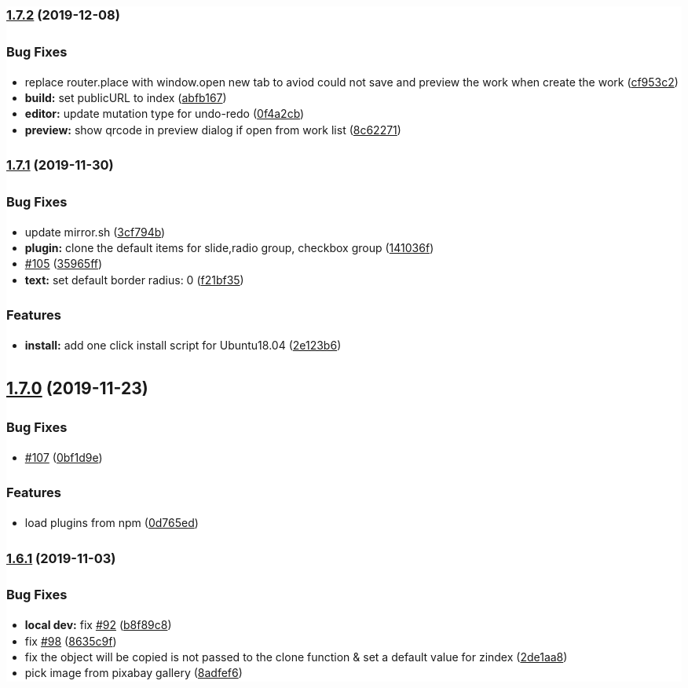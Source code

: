 ### [1.7.2](https://github.com/ly525/luban-h5/compare/v1.7.1...v1.7.2) (2019-12-08)

### Bug Fixes

- replace router.place with window.open new tab to aviod could not save and preview the work when create the work ([cf953c2](https://github.com/ly525/luban-h5/commit/cf953c2))
- **build:** set publicURL to index ([abfb167](https://github.com/ly525/luban-h5/commit/abfb167))
- **editor:** update mutation type for undo-redo ([0f4a2cb](https://github.com/ly525/luban-h5/commit/0f4a2cb))
- **preview:** show qrcode in preview dialog if open from work list ([8c62271](https://github.com/ly525/luban-h5/commit/8c62271))

### [1.7.1](https://github.com/ly525/luban-h5/compare/v1.7.0...v1.7.1) (2019-11-30)

### Bug Fixes

- update mirror.sh ([3cf794b](https://github.com/ly525/luban-h5/commit/3cf794b))
- **plugin:** clone the default items for slide,radio group, checkbox group ([141036f](https://github.com/ly525/luban-h5/commit/141036f))
- [#105](https://github.com/ly525/luban-h5/issues/105) ([35965ff](https://github.com/ly525/luban-h5/commit/35965ff))
- **text:** set default border radius: 0 ([f21bf35](https://github.com/ly525/luban-h5/commit/f21bf35))

### Features

- **install:** add one click install script for Ubuntu18.04 ([2e123b6](https://github.com/ly525/luban-h5/commit/2e123b6))

## [1.7.0](https://github.com/ly525/luban-h5/compare/v1.6.1...v1.7.0) (2019-11-23)

### Bug Fixes

- [#107](https://github.com/ly525/luban-h5/issues/107) ([0bf1d9e](https://github.com/ly525/luban-h5/commit/0bf1d9e))

### Features

- load plugins from npm ([0d765ed](https://github.com/ly525/luban-h5/commit/0d765ed))

### [1.6.1](https://github.com/ly525/luban-h5/compare/v1.6.0...v1.6.1) (2019-11-03)

### Bug Fixes

- **local dev:** fix [#92](https://github.com/ly525/luban-h5/issues/92) ([b8f89c8](https://github.com/ly525/luban-h5/commit/b8f89c8))
- fix [#98](https://github.com/ly525/luban-h5/issues/98) ([8635c9f](https://github.com/ly525/luban-h5/commit/8635c9f))
- fix the object will be copied is not passed to the clone function & set a default value for zindex ([2de1aa8](https://github.com/ly525/luban-h5/commit/2de1aa8))
- pick image from pixabay gallery ([8adfef6](https://github.com/ly525/luban-h5/commit/8adfef6))
